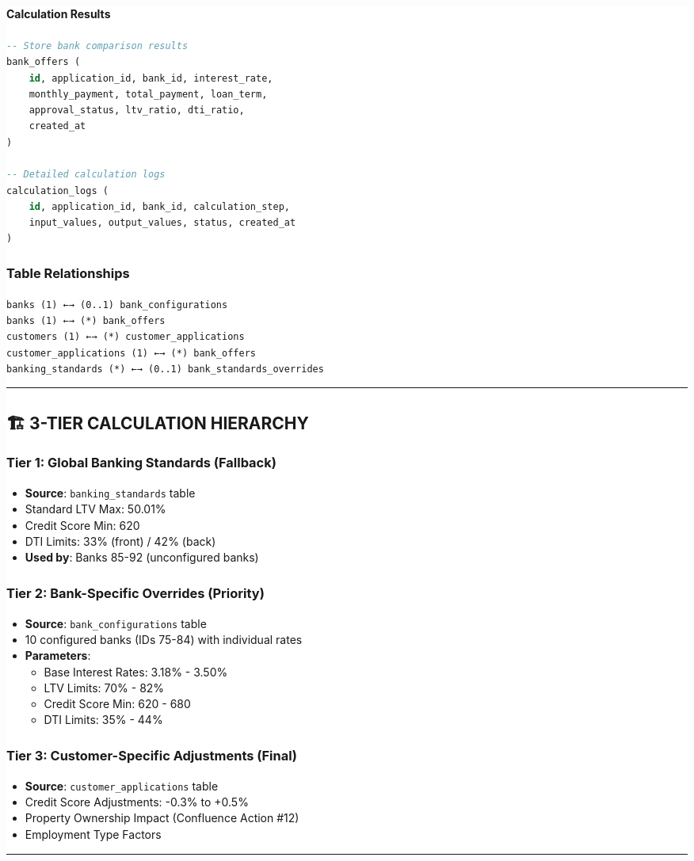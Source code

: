 #### **Calculation Results**
```sql
-- Store bank comparison results
bank_offers (
    id, application_id, bank_id, interest_rate,
    monthly_payment, total_payment, loan_term,
    approval_status, ltv_ratio, dti_ratio,
    created_at
)

-- Detailed calculation logs
calculation_logs (
    id, application_id, bank_id, calculation_step,
    input_values, output_values, status, created_at
)
```

### **Table Relationships**
```
banks (1) ←→ (0..1) bank_configurations
banks (1) ←→ (*) bank_offers
customers (1) ←→ (*) customer_applications  
customer_applications (1) ←→ (*) bank_offers
banking_standards (*) ←→ (0..1) bank_standards_overrides
```

---

## 🏗️ 3-TIER CALCULATION HIERARCHY

### **Tier 1: Global Banking Standards** (Fallback)
- **Source**: `banking_standards` table
- Standard LTV Max: 50.01%
- Credit Score Min: 620  
- DTI Limits: 33% (front) / 42% (back)
- **Used by**: Banks 85-92 (unconfigured banks)

### **Tier 2: Bank-Specific Overrides** (Priority)
- **Source**: `bank_configurations` table
- 10 configured banks (IDs 75-84) with individual rates
- **Parameters**:
  - Base Interest Rates: 3.18% - 3.50%
  - LTV Limits: 70% - 82%
  - Credit Score Min: 620 - 680
  - DTI Limits: 35% - 44%

### **Tier 3: Customer-Specific Adjustments** (Final)
- **Source**: `customer_applications` table
- Credit Score Adjustments: -0.3% to +0.5%
- Property Ownership Impact (Confluence Action #12)
- Employment Type Factors

---